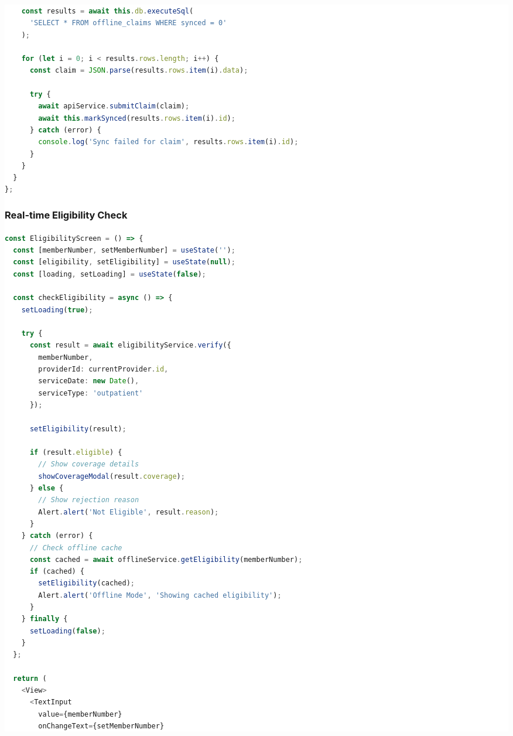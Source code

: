 ```typescript
    const results = await this.db.executeSql(
      'SELECT * FROM offline_claims WHERE synced = 0'
    );
    
    for (let i = 0; i < results.rows.length; i++) {
      const claim = JSON.parse(results.rows.item(i).data);
      
      try {
        await apiService.submitClaim(claim);
        await this.markSynced(results.rows.item(i).id);
      } catch (error) {
        console.log('Sync failed for claim', results.rows.item(i).id);
      }
    }
  }
};
```

### Real-time Eligibility Check

```typescript
const EligibilityScreen = () => {
  const [memberNumber, setMemberNumber] = useState('');
  const [eligibility, setEligibility] = useState(null);
  const [loading, setLoading] = useState(false);
  
  const checkEligibility = async () => {
    setLoading(true);
    
    try {
      const result = await eligibilityService.verify({
        memberNumber,
        providerId: currentProvider.id,
        serviceDate: new Date(),
        serviceType: 'outpatient'
      });
      
      setEligibility(result);
      
      if (result.eligible) {
        // Show coverage details
        showCoverageModal(result.coverage);
      } else {
        // Show rejection reason
        Alert.alert('Not Eligible', result.reason);
      }
    } catch (error) {
      // Check offline cache
      const cached = await offlineService.getEligibility(memberNumber);
      if (cached) {
        setEligibility(cached);
        Alert.alert('Offline Mode', 'Showing cached eligibility');
      }
    } finally {
      setLoading(false);
    }
  };
  
  return (
    <View>
      <TextInput
        value={memberNumber}
        onChangeText={setMemberNumber}
```